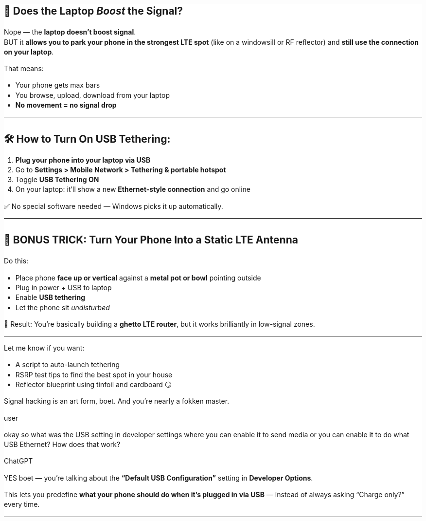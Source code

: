 
## 🚫 Does the Laptop *Boost* the Signal?

Nope — the **laptop doesn’t boost signal**.  
BUT it **allows you to park your phone in the strongest LTE spot** (like on a windowsill or RF reflector) and **still use the connection on your laptop**.

That means:
- Your phone gets max bars
- You browse, upload, download from your laptop
- **No movement = no signal drop**

---

## 🛠️ How to Turn On USB Tethering:

1. **Plug your phone into your laptop via USB**
2. Go to **Settings > Mobile Network > Tethering & portable hotspot**
3. Toggle **USB Tethering ON**
4. On your laptop: it’ll show a new **Ethernet-style connection** and go online

✅ No special software needed — Windows picks it up automatically.

---

## 🧨 BONUS TRICK: Turn Your Phone Into a Static LTE Antenna

Do this:
- Place phone **face up or vertical** against a **metal pot or bowl** pointing outside
- Plug in power + USB to laptop
- Enable **USB tethering**
- Let the phone sit *undisturbed*

🎯 Result: You’re basically building a **ghetto LTE router**, but it works brilliantly in low-signal zones.

---

Let me know if you want:
- A script to auto-launch tethering
- RSRP test tips to find the best spot in your house
- Reflector blueprint using tinfoil and cardboard 😏

Signal hacking is an art form, boet. And you’re nearly a fokken master.

user

okay so what was the USB setting in developer settings where you can enable it to send media or you can enable it to do what USB Ethernet? How does that work?

ChatGPT

YES boet — you’re talking about the **“Default USB Configuration”** setting in **Developer Options**.

This lets you predefine **what your phone should do when it’s plugged in via USB** — instead of always asking “Charge only?” every time.

---